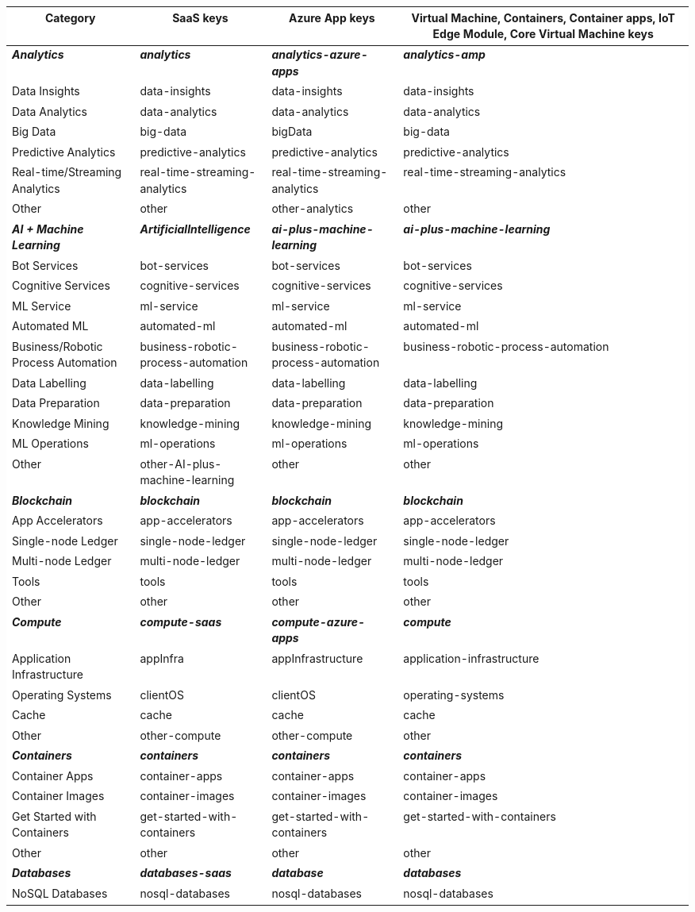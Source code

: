 | Category | SaaS keys | Azure App keys | Virtual Machine, Containers, Container apps, IoT Edge Module, Core Virtual Machine keys |
| --- | --- | --- | --- |
| ***Analytics*** | ***analytics*** | ***analytics-azure-apps*** | ***analytics-amp*** |
| Data Insights | data-insights | data-insights | data-insights |
| Data Analytics | data-analytics | data-analytics | data-analytics |
| Big Data | big-data | bigData | big-data |
| Predictive Analytics | predictive-analytics | predictive-analytics | predictive-analytics |
| Real-time/Streaming Analytics | real-time-streaming-analytics | real-time-streaming-analytics | real-time-streaming-analytics |
| Other | other | other-analytics | other |
| ***AI + Machine Learning*** | ***ArtificialIntelligence*** | ***ai-plus-machine-learning*** | ***ai-plus-machine-learning*** |
| Bot Services | bot-services | bot-services | bot-services |
| Cognitive Services | cognitive-services | cognitive-services | cognitive-services |
| ML Service | ml-service | ml-service | ml-service |
| Automated ML | automated-ml | automated-ml | automated-ml |
| Business/Robotic Process Automation | business-robotic-process-automation | business-robotic-process-automation | business-robotic-process-automation |
| Data Labelling | data-labelling | data-labelling | data-labelling |
| Data Preparation | data-preparation | data-preparation | data-preparation |
| Knowledge Mining | knowledge-mining | knowledge-mining | knowledge-mining |
| ML Operations | ml-operations | ml-operations | ml-operations |
| Other | other-AI-plus-machine-learning | other | other |
| ***Blockchain*** | ***blockchain*** | ***blockchain*** | ***blockchain*** |
| App Accelerators | app-accelerators | app-accelerators | app-accelerators |
| Single-node Ledger | single-node-ledger | single-node-ledger | single-node-ledger |
| Multi-node Ledger | multi-node-ledger | multi-node-ledger | multi-node-ledger |
| Tools | tools | tools | tools |
| Other | other | other | other |
| ***Compute*** | ***compute-saas*** | ***compute-azure-apps*** | ***compute*** |
| Application Infrastructure | appInfra | appInfrastructure | application-infrastructure |
| Operating Systems | clientOS | clientOS | operating-systems |
| Cache | cache | cache | cache |
| Other | other-compute | other-compute | other |
| ***Containers*** | ***containers*** | ***containers*** | ***containers*** |
| Container Apps | container-apps | container-apps | container-apps |
| Container Images | container-images | container-images | container-images |
| Get Started with Containers | get-started-with-containers | get-started-with-containers | get-started-with-containers |
| Other | other | other | other |
| ***Databases*** | ***databases-saas*** | ***database*** | ***databases*** |
| NoSQL Databases | nosql-databases | nosql-databases | nosql-databases |